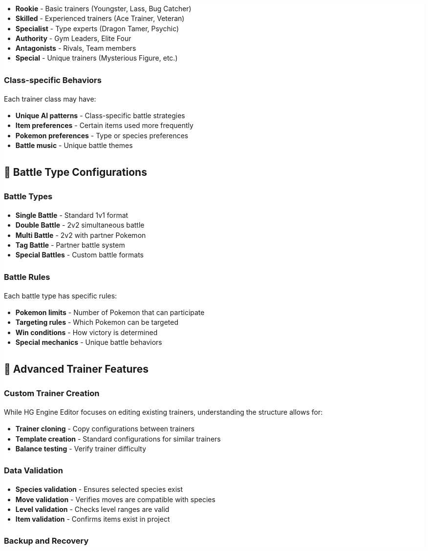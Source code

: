 - **Rookie** - Basic trainers (Youngster, Lass, Bug Catcher)
- **Skilled** - Experienced trainers (Ace Trainer, Veteran)
- **Specialist** - Type experts (Dragon Tamer, Psychic)
- **Authority** - Gym Leaders, Elite Four
- **Antagonists** - Rivals, Team members
- **Special** - Unique trainers (Mysterious Figure, etc.)

### Class-specific Behaviors

Each trainer class may have:
- **Unique AI patterns** - Class-specific battle strategies
- **Item preferences** - Certain items used more frequently
- **Pokemon preferences** - Type or species preferences
- **Battle music** - Unique battle themes

## 🎯 Battle Type Configurations

### Battle Types

- **Single Battle** - Standard 1v1 format
- **Double Battle** - 2v2 simultaneous battle
- **Multi Battle** - 2v2 with partner Pokemon
- **Tag Battle** - Partner battle system
- **Special Battles** - Custom battle formats

### Battle Rules

Each battle type has specific rules:
- **Pokemon limits** - Number of Pokemon that can participate
- **Targeting rules** - Which Pokemon can be targeted
- **Win conditions** - How victory is determined
- **Special mechanics** - Unique battle behaviors

## 🔧 Advanced Trainer Features

### Custom Trainer Creation

While HG Engine Editor focuses on editing existing trainers, understanding the structure allows for:

- **Trainer cloning** - Copy configurations between trainers
- **Template creation** - Standard configurations for similar trainers
- **Balance testing** - Verify trainer difficulty

### Data Validation

- **Species validation** - Ensures selected species exist
- **Move validation** - Verifies moves are compatible with species
- **Level validation** - Checks level ranges are valid
- **Item validation** - Confirms items exist in project

### Backup and Recovery
